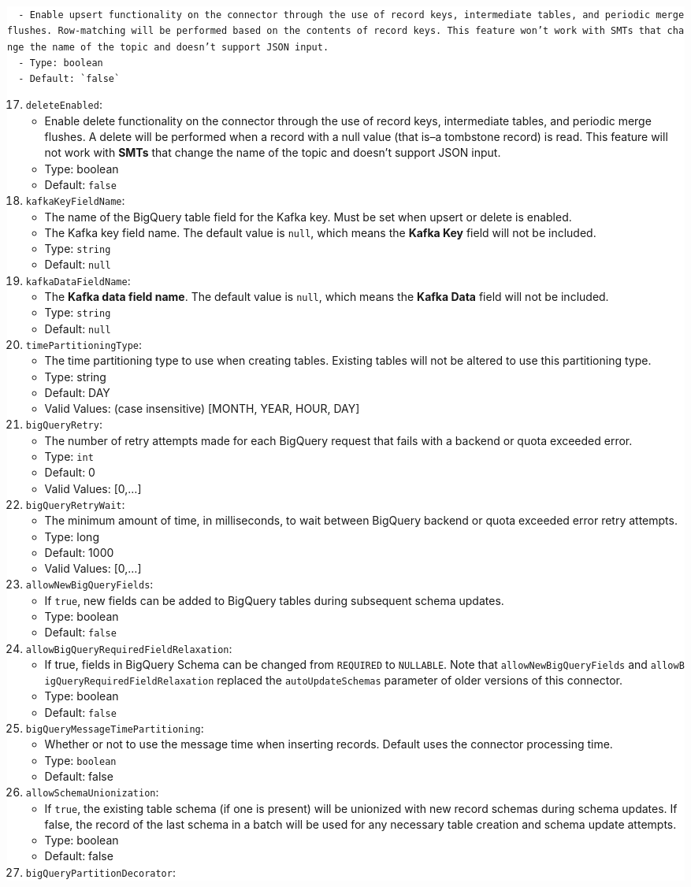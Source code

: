       - Enable upsert functionality on the connector through the use of record keys, intermediate tables, and periodic merge flushes. Row-matching will be performed based on the contents of record keys. This feature won’t work with SMTs that change the name of the topic and doesn’t support JSON input.
      - Type: boolean
      - Default: `false`
  17. `deleteEnabled`:
      - Enable delete functionality on the connector through the use of record keys, intermediate tables, and periodic merge flushes. A delete will be performed when a record with a null value (that is–a tombstone record) is read. This feature will not work with **SMTs** that change the name of the topic and doesn’t support JSON input.
      - Type: boolean
      - Default: `false`
  18. `kafkaKeyFieldName`:
      - The name of the BigQuery table field for the Kafka key. Must be set when upsert or delete is enabled.
      - The Kafka key field name. The default value is `null`, which means the **Kafka Key** field will not be included.
      - Type: `string`
      - Default: `null`
  19. `kafkaDataFieldName`:
      - The **Kafka data field name**. The default value is `null`, which means the **Kafka Data** field will not be included.
      - Type: `string`
      - Default: `null`
  20. `timePartitioningType`:
      - The time partitioning type to use when creating tables. Existing tables will not be altered to use this partitioning type.
      - Type: string
      - Default: DAY
      - Valid Values: (case insensitive) [MONTH, YEAR, HOUR, DAY]
  21. `bigQueryRetry`:
      - The number of retry attempts made for each BigQuery request that fails with a backend or quota exceeded error.
      - Type: `int`
      - Default: 0
      - Valid Values: [0,…]
  22. `bigQueryRetryWait`:
      - The minimum amount of time, in milliseconds, to wait between BigQuery backend or quota exceeded error retry attempts.
      - Type: long
      - Default: 1000
      - Valid Values: [0,…]
  23. `allowNewBigQueryFields`:
      - If `true`, new fields can be added to BigQuery tables during subsequent schema updates.
      - Type: boolean
      - Default: `false`
  24. `allowBigQueryRequiredFieldRelaxation`:
      - If true, fields in BigQuery Schema can be changed from `REQUIRED` to `NULLABLE`. Note that `allowNewBigQueryFields` and `allowBigQueryRequiredFieldRelaxation` replaced the `autoUpdateSchemas` parameter of older versions of this connector.
      - Type: boolean
      - Default: `false`
  25. `bigQueryMessageTimePartitioning`:
      - Whether or not to use the message time when inserting records. Default uses the connector processing time.
      - Type: `boolean`
      - Default: false
  26. `allowSchemaUnionization`:
      - If `true`, the existing table schema (if one is present) will be unionized with new record schemas during schema updates. If false, the record of the last schema in a batch will be used for any necessary table creation and schema update attempts.
      - Type: boolean
      - Default: false
  27. `bigQueryPartitionDecorator`: